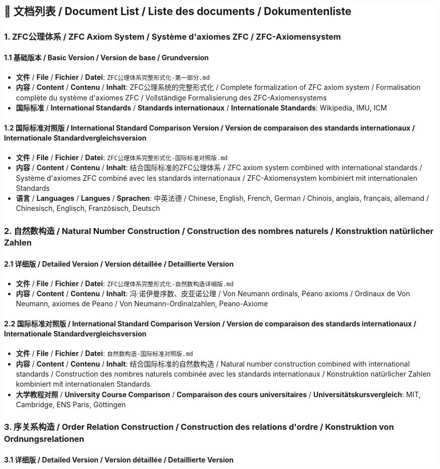 ## 📖 文档列表 / Document List / Liste des documents / Dokumentenliste

### 1. ZFC公理体系 / ZFC Axiom System / Système d'axiomes ZFC / ZFC-Axiomensystem

#### 1.1 基础版本 / Basic Version / Version de base / Grundversion

- **文件** / **File** / **Fichier** / **Datei**: `ZFC公理体系完整形式化-第一部分.md`
- **内容** / **Content** / **Contenu** / **Inhalt**: ZFC公理系统的完整形式化 / Complete formalization of ZFC axiom system / Formalisation complète du système d'axiomes ZFC / Vollständige Formalisierung des ZFC-Axiomensystems
- **国际标准** / **International Standards** / **Standards internationaux** / **Internationale Standards**: Wikipedia, IMU, ICM

#### 1.2 国际标准对照版 / International Standard Comparison Version / Version de comparaison des standards internationaux / Internationale Standardvergleichsversion

- **文件** / **File** / **Fichier** / **Datei**: `ZFC公理体系完整形式化-国际标准对照版.md`
- **内容** / **Content** / **Contenu** / **Inhalt**: 结合国际标准的ZFC公理体系 / ZFC axiom system combined with international standards / Système d'axiomes ZFC combiné avec les standards internationaux / ZFC-Axiomensystem kombiniert mit internationalen Standards
- **语言** / **Languages** / **Langues** / **Sprachen**: 中英法德 / Chinese, English, French, German / Chinois, anglais, français, allemand / Chinesisch, Englisch, Französisch, Deutsch

### 2. 自然数构造 / Natural Number Construction / Construction des nombres naturels / Konstruktion natürlicher Zahlen

#### 2.1 详细版 / Detailed Version / Version détaillée / Detaillierte Version

- **文件** / **File** / **Fichier** / **Datei**: `ZFC公理体系完整形式化-自然数构造详细版.md`
- **内容** / **Content** / **Contenu** / **Inhalt**: 冯·诺伊曼序数、皮亚诺公理 / Von Neumann ordinals, Peano axioms / Ordinaux de Von Neumann, axiomes de Peano / Von Neumann-Ordinalzahlen, Peano-Axiome

#### 2.2 国际标准对照版 / International Standard Comparison Version / Version de comparaison des standards internationaux / Internationale Standardvergleichsversion

- **文件** / **File** / **Fichier** / **Datei**: `自然数构造-国际标准对照版.md`
- **内容** / **Content** / **Contenu** / **Inhalt**: 结合国际标准的自然数构造 / Natural number construction combined with international standards / Construction des nombres naturels combinée avec les standards internationaux / Konstruktion natürlicher Zahlen kombiniert mit internationalen Standards
- **大学教程对照** / **University Course Comparison** / **Comparaison des cours universitaires** / **Universitätskursvergleich**: MIT, Cambridge, ENS Paris, Göttingen

### 3. 序关系构造 / Order Relation Construction / Construction des relations d'ordre / Konstruktion von Ordnungsrelationen

#### 3.1 详细版 / Detailed Version / Version détaillée / Detaillierte Version
